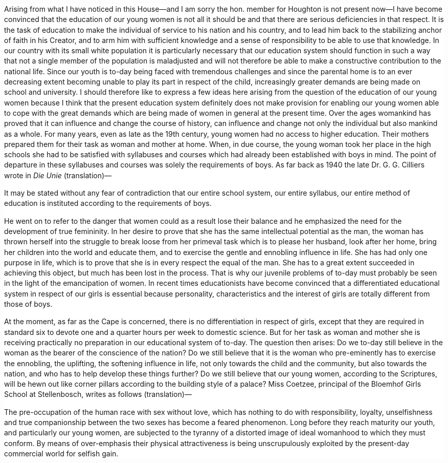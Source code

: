 <p>Arising from what I have noticed in this House&#x2014;and I am sorry the hon. member for Houghton is not present now&#x2014;I have become convinced that the education of our young women is not all it should be and that there are serious deficiencies in that respect. It is the task of education to make the individual of service to his nation and his country, and to lead him back to the stabilizing anchor of faith in his Creator, and to arm him with sufficient knowledge and a sense of responsibility to be able to use that knowledge. In our country with its small white population it is particularly necessary that our education system should function in such a way that not a single member of the population is maladjusted and will not therefore be able to make a constructive contribution to the national life. Since our youth is to-day being faced with tremendous challenges and since the parental home is to an ever decreasing extent becoming unable to play its part in respect of the child, increasingly greater demands are being made on school and university. I should therefore like to express a few ideas here arising from the question of the education of our young women because I think that the present education system definitely does not make provision for enabling our young women able to cope with the great demands which are being made of women in general at the present time. Over the ages womankind has proved that it can influence and change the course of history, can influence and change not only the individual but also mankind as a whole. For many years, even as late as the 19th century, young women had no access to higher education. Their mothers prepared them for their task as woman and mother at home. When, in due course, the young woman took her place in the high schools she had to be satisfied with syllabuses and courses which had already been established with boys in mind. The point of departure in these syllabuses and courses was solely the requirements of boys. As far back as 1940 the late Dr. G. G. Cilliers wrote in <i>Die Unie</i> (translation)&#x2014;</p>

<block name="quote">It may be stated without any fear of contradiction that our entire school system, our entire syllabus, our entire method of education is instituted according to the requirements of boys.</block>

<p>He went on to refer to the danger that women could as a result lose their balance and he emphasized the need for the development of true femininity. In her desire to prove that she has the same intellectual potential as the man, the woman has thrown herself into the struggle to break loose from her primeval task which is to please her husband, look after her home, bring her children into the world and educate them, and to exercise the gentle and ennobling influence in life. She has had only one purpose in life, which is to prove that she is in every respect the equal of the man. She has to a great extent succeeded in achieving this object, but much has been lost in the process. That is why our juvenile problems of to-day must probably be seen in the light of the emancipation of women. In recent times educationists have become convinced that a differentiated educational system in respect of our girls is essential because personality, characteristics and the interest of girls are totally different from those of boys.</p>

<p>At the moment, as far as the Cape is concerned, there is no differentiation in respect of girls, except that they are required in standard six to devote one and a quarter hours per week to domestic science. But for her task as woman and mother she is receiving practically no preparation in our educational system of to-day. The question then arises: Do we to-day still believe in the woman as the bearer of the conscience of the nation&#x003F; Do we still believe that it is the woman who pre-eminently has to exercise the ennobling, the uplifting, the softening influence in life, not only towards the child and the community, but also towards the nation, and who has to help develop these things further&#x003F; Do we still believe that our young women, according to the Scriptures, will be hewn out like corner pillars according to the building style of a palace&#x003F; Miss Coetzee, principal of the Bloemhof Girls School at Stellenbosch, writes as follows (translation)&#x2014;</p>

<block name="quote"><span class="col_4475-4476" refersTo="page_0853"/>The pre-occupation of the human race with sex without love, which has nothing to do with responsibility, loyalty, unselfishness and true companionship between the two sexes has become a feared phenomenon. Long before they reach maturity our youth, and particularly our young women, are subjected to the tyranny of a distorted image of ideal womanhood to which they must conform. By means of over-emphasis their physical attractiveness is being unscrupulously exploited by the present-day commercial world for selfish gain.</block>

